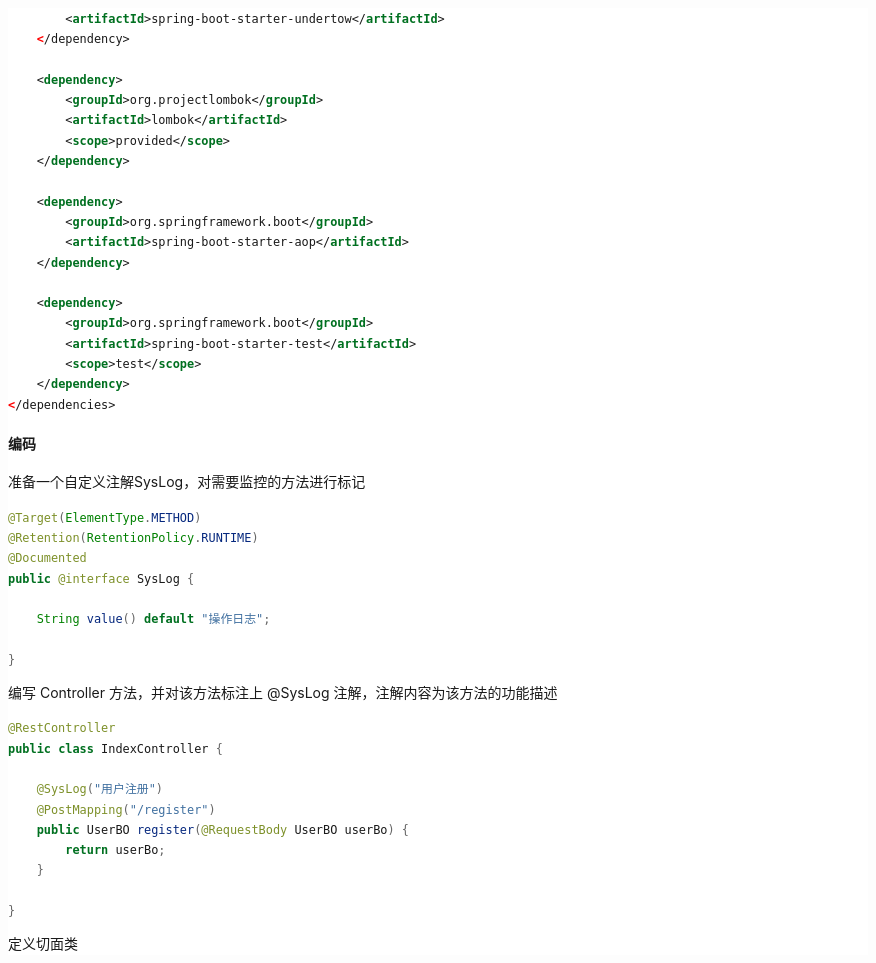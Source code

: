 ```xml
        <artifactId>spring-boot-starter-undertow</artifactId>
    </dependency>

    <dependency>
        <groupId>org.projectlombok</groupId>
        <artifactId>lombok</artifactId>
        <scope>provided</scope>
    </dependency>

    <dependency>
        <groupId>org.springframework.boot</groupId>
        <artifactId>spring-boot-starter-aop</artifactId>
    </dependency>

    <dependency>
        <groupId>org.springframework.boot</groupId>
        <artifactId>spring-boot-starter-test</artifactId>
        <scope>test</scope>
    </dependency>
</dependencies>
```

#### 编码

准备一个自定义注解SysLog，对需要监控的方法进行标记

```java
@Target(ElementType.METHOD)
@Retention(RetentionPolicy.RUNTIME)
@Documented
public @interface SysLog {

    String value() default "操作日志";

}
```

编写 Controller 方法，并对该方法标注上 @SysLog 注解，注解内容为该方法的功能描述

```java
@RestController
public class IndexController {

    @SysLog("用户注册")
    @PostMapping("/register")
    public UserBO register(@RequestBody UserBO userBo) {
        return userBo;
    }
  
}
```

定义切面类
